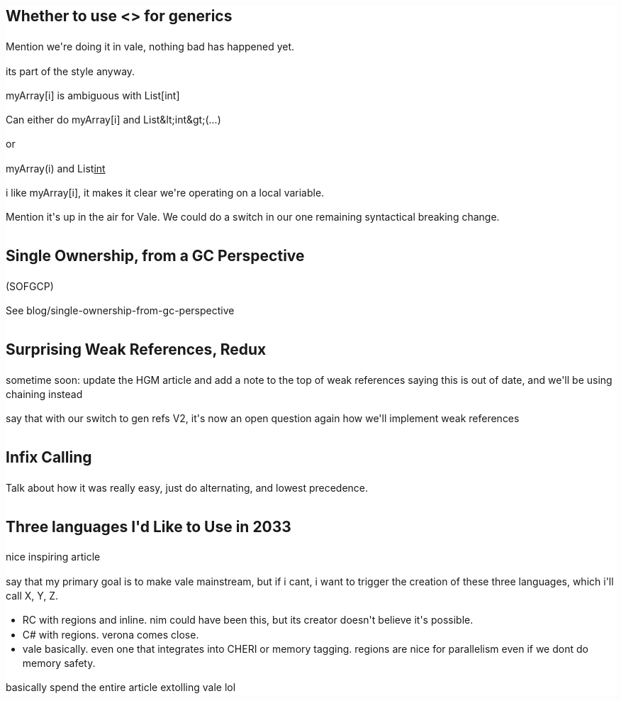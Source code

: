 

## Whether to use <> for generics

Mention we're doing it in vale, nothing bad has happened yet.

its part of the style anyway.

myArray[i] is ambiguous with List[int]

Can either do myArray[i] and List\&lt;int\&gt;(...)

or

myArray(i) and List[int](...)

i like myArray[i], it makes it clear we're operating on a local variable.

Mention it's up in the air for Vale. We could do a switch in our one remaining syntactical breaking change.



## Single Ownership, from a GC Perspective

(SOFGCP)

See blog/single-ownership-from-gc-perspective


## Surprising Weak References, Redux

sometime soon: update the HGM article and add a note to the top of weak references saying this is out of date, and we'll be using chaining instead

say that with our switch to gen refs V2, it's now an open question again how we'll implement weak references


## Infix Calling

Talk about how it was really easy, just do alternating, and lowest precedence.


## Three languages I'd Like to Use in 2033

nice inspiring article

say that my primary goal is to make vale mainstream, but if i cant, i want to trigger the creation of these three languages, which i'll call X, Y, Z.

- RC with regions and inline. nim could have been this, but its creator doesn't believe it's possible.
- C# with regions. verona comes close.
- vale basically. even one that integrates into CHERI or memory tagging. regions are nice for parallelism even if we dont do memory safety.

basically spend the entire article extolling vale lol
